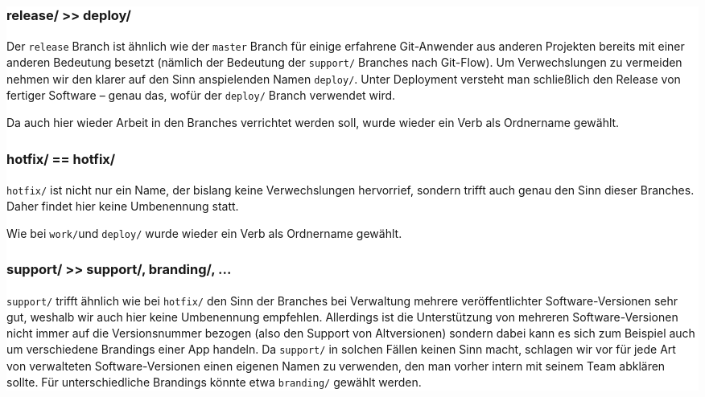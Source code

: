
### release/ >> deploy/

Der `release` Branch ist ähnlich wie der `master` Branch für einige erfahrene Git-Anwender aus anderen Projekten bereits mit einer anderen Bedeutung besetzt (nämlich der Bedeutung der `support/` Branches nach Git-Flow). Um Verwechslungen zu vermeiden nehmen wir den klarer auf den Sinn anspielenden Namen `deploy/`. Unter Deployment versteht man schließlich den Release von fertiger Software – genau das, wofür der `deploy/` Branch verwendet wird.

Da auch hier wieder Arbeit in den Branches verrichtet werden soll, wurde wieder ein Verb als Ordnername gewählt.


### hotfix/ == hotfix/

`hotfix/` ist nicht nur ein Name, der bislang keine Verwechslungen hervorrief, sondern trifft auch genau den Sinn dieser Branches. Daher findet hier keine Umbenennung statt.

Wie bei `work/`und `deploy/` wurde wieder ein Verb als Ordnername gewählt.


### support/ >> support/, branding/, ...

`support/` trifft ähnlich wie bei `hotfix/` den Sinn der Branches bei Verwaltung mehrere veröffentlichter Software-Versionen sehr gut, weshalb wir auch hier keine Umbenennung empfehlen. Allerdings ist die Unterstützung von mehreren Software-Versionen nicht immer auf die Versionsnummer bezogen (also den Support von Altversionen) sondern dabei kann es sich zum Beispiel auch um verschiedene Brandings einer App handeln. Da `support/` in solchen Fällen keinen Sinn macht, schlagen wir vor für jede Art von verwalteten Software-Versionen einen eigenen Namen zu verwenden, den man vorher intern mit seinem Team abklären sollte. Für unterschiedliche Brandings könnte etwa `branding/` gewählt werden.


